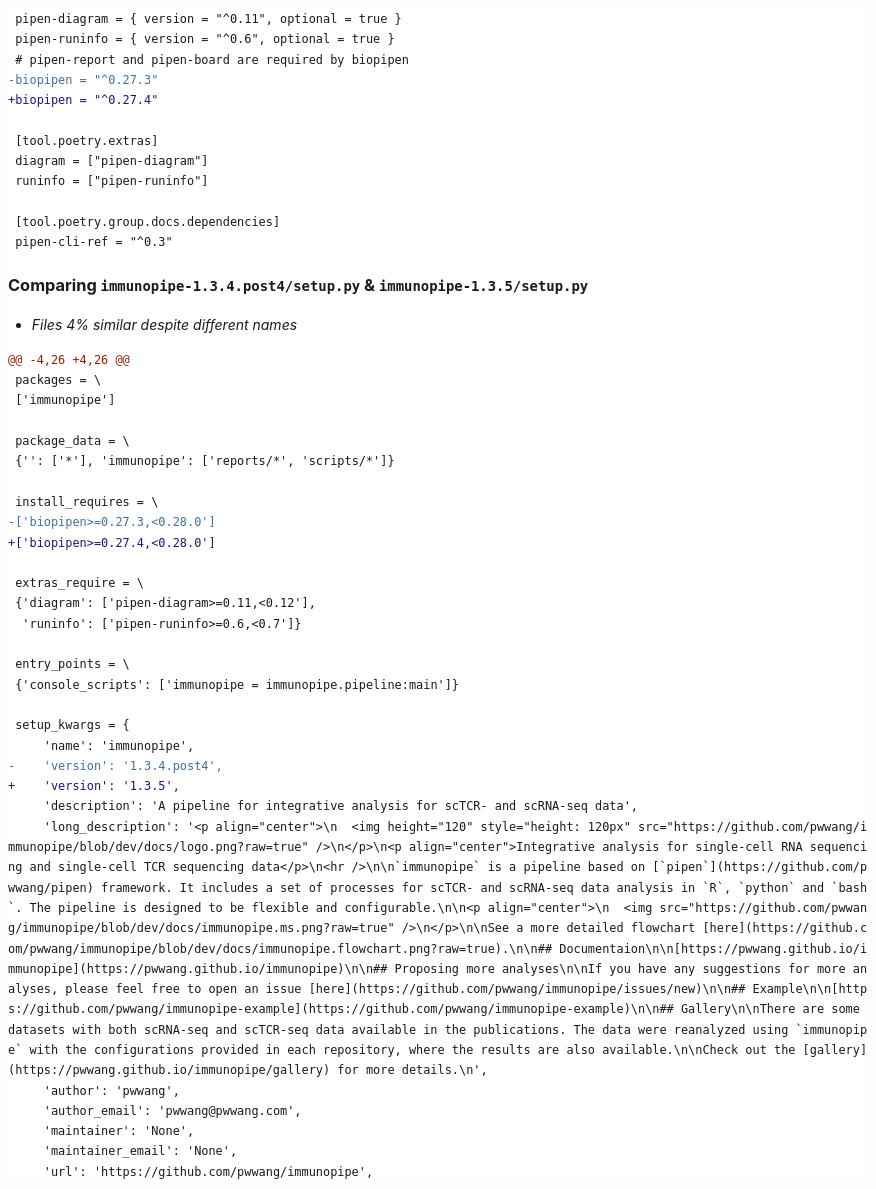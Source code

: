 ```diff
 pipen-diagram = { version = "^0.11", optional = true }
 pipen-runinfo = { version = "^0.6", optional = true }
 # pipen-report and pipen-board are required by biopipen
-biopipen = "^0.27.3"
+biopipen = "^0.27.4"
 
 [tool.poetry.extras]
 diagram = ["pipen-diagram"]
 runinfo = ["pipen-runinfo"]
 
 [tool.poetry.group.docs.dependencies]
 pipen-cli-ref = "^0.3"
```

### Comparing `immunopipe-1.3.4.post4/setup.py` & `immunopipe-1.3.5/setup.py`

 * *Files 4% similar despite different names*

```diff
@@ -4,26 +4,26 @@
 packages = \
 ['immunopipe']
 
 package_data = \
 {'': ['*'], 'immunopipe': ['reports/*', 'scripts/*']}
 
 install_requires = \
-['biopipen>=0.27.3,<0.28.0']
+['biopipen>=0.27.4,<0.28.0']
 
 extras_require = \
 {'diagram': ['pipen-diagram>=0.11,<0.12'],
  'runinfo': ['pipen-runinfo>=0.6,<0.7']}
 
 entry_points = \
 {'console_scripts': ['immunopipe = immunopipe.pipeline:main']}
 
 setup_kwargs = {
     'name': 'immunopipe',
-    'version': '1.3.4.post4',
+    'version': '1.3.5',
     'description': 'A pipeline for integrative analysis for scTCR- and scRNA-seq data',
     'long_description': '<p align="center">\n  <img height="120" style="height: 120px" src="https://github.com/pwwang/immunopipe/blob/dev/docs/logo.png?raw=true" />\n</p>\n<p align="center">Integrative analysis for single-cell RNA sequencing and single-cell TCR sequencing data</p>\n<hr />\n\n`immunopipe` is a pipeline based on [`pipen`](https://github.com/pwwang/pipen) framework. It includes a set of processes for scTCR- and scRNA-seq data analysis in `R`, `python` and `bash`. The pipeline is designed to be flexible and configurable.\n\n<p align="center">\n  <img src="https://github.com/pwwang/immunopipe/blob/dev/docs/immunopipe.ms.png?raw=true" />\n</p>\n\nSee a more detailed flowchart [here](https://github.com/pwwang/immunopipe/blob/dev/docs/immunopipe.flowchart.png?raw=true).\n\n## Documentaion\n\n[https://pwwang.github.io/immunopipe](https://pwwang.github.io/immunopipe)\n\n## Proposing more analyses\n\nIf you have any suggestions for more analyses, please feel free to open an issue [here](https://github.com/pwwang/immunopipe/issues/new)\n\n## Example\n\n[https://github.com/pwwang/immunopipe-example](https://github.com/pwwang/immunopipe-example)\n\n## Gallery\n\nThere are some datasets with both scRNA-seq and scTCR-seq data available in the publications. The data were reanalyzed using `immunopipe` with the configurations provided in each repository, where the results are also available.\n\nCheck out the [gallery](https://pwwang.github.io/immunopipe/gallery) for more details.\n',
     'author': 'pwwang',
     'author_email': 'pwwang@pwwang.com',
     'maintainer': 'None',
     'maintainer_email': 'None',
     'url': 'https://github.com/pwwang/immunopipe',
```